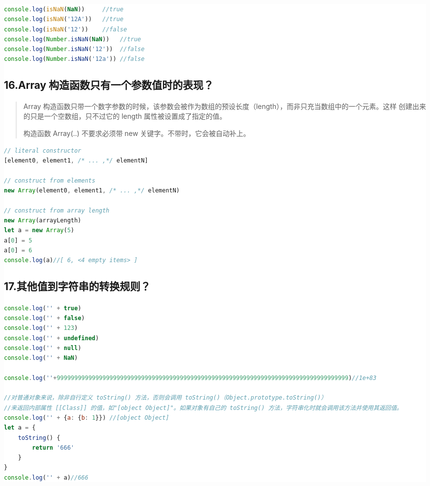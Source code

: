 ```javascript
console.log(isNaN(NaN))     //true
console.log(isNaN('12A'))   //true
console.log(isNaN('12'))    //false
console.log(Number.isNaN(NaN))   //true
console.log(Number.isNaN('12'))  //false
console.log(Number.isNaN('12a')) //false
```

## 16.Array 构造函数只有一个参数值时的表现？

> Array 构造函数只带一个数字参数的时候，该参数会被作为数组的预设长度（length），而非只充当数组中的一个元素。这样
> 创建出来的只是一个空数组，只不过它的 length 属性被设置成了指定的值。
>
> 构造函数 Array(..) 不要求必须带 new 关键字。不带时，它会被自动补上。

```javascript
// literal constructor
[element0, element1, /* ... ,*/ elementN]

// construct from elements
new Array(element0, element1, /* ... ,*/ elementN)

// construct from array length
new Array(arrayLength)
let a = new Array(5)
a[0] = 5
a[0] = 6
console.log(a)//[ 6, <4 empty items> ]
```

## 17.其他值到字符串的转换规则？

```javascript
console.log('' + true)
console.log('' + false)
console.log('' + 123)
console.log('' + undefined)
console.log('' + null)
console.log('' + NaN)

console.log(''+99999999999999999999999999999999999999999999999999999999999999999999999999999999999)//1e+83

//对普通对象来说，除非自行定义 toString() 方法，否则会调用 toString()（Object.prototype.toString()）
//来返回内部属性 [[Class]] 的值，如"[object Object]"。如果对象有自己的 toString() 方法，字符串化时就会调用该方法并使用其返回值。
console.log('' + {a: {b: 1}}) //[object Object]
let a = {
    toString() {
        return '666'
    }
}
console.log('' + a)//666
```
